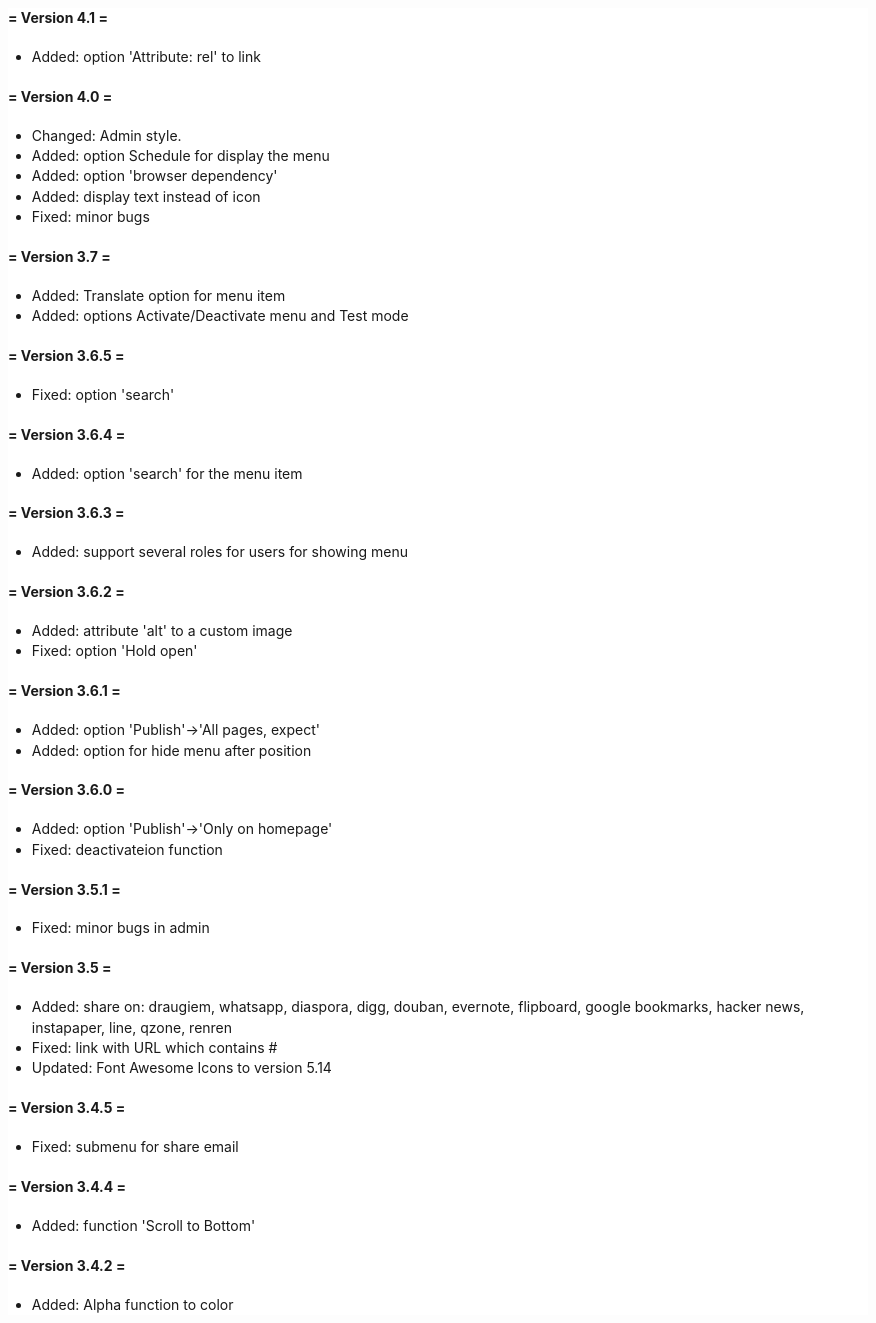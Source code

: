 #### = Version 4.1 =
- Added: option 'Attribute: rel' to link

#### = Version 4.0 =
- Changed: Admin style.
- Added: option Schedule for display the menu
- Added: option 'browser dependency'
- Added: display text instead of icon
- Fixed: minor bugs


#### = Version 3.7 =
- Added: Translate option for menu item
- Added: options Activate/Deactivate menu and Test mode

#### = Version 3.6.5 =
- Fixed: option 'search'

#### = Version 3.6.4 =
- Added: option 'search' for the menu item

#### = Version 3.6.3 =
- Added: support several roles for users for showing menu

#### = Version 3.6.2 =
- Added: attribute 'alt' to a custom image
- Fixed: option 'Hold open'

#### = Version 3.6.1 =
- Added: option 'Publish'->'All pages, expect'
- Added: option for hide menu after position

#### = Version 3.6.0 =
- Added: option 'Publish'->'Only on homepage'
- Fixed: deactivateion function

#### = Version 3.5.1 =
- Fixed: minor bugs in admin

#### = Version 3.5 =
- Added: share on: draugiem, whatsapp, diaspora, digg, douban, evernote, flipboard, google bookmarks, hacker news, instapaper, line, qzone, renren
- Fixed: link with URL which contains #
- Updated:  Font Awesome Icons to version 5.14

#### = Version 3.4.5 =
- Fixed: submenu for share email

#### = Version 3.4.4 =
- Added: function 'Scroll to Bottom'

#### = Version 3.4.2 =
- Added: Alpha function to color
